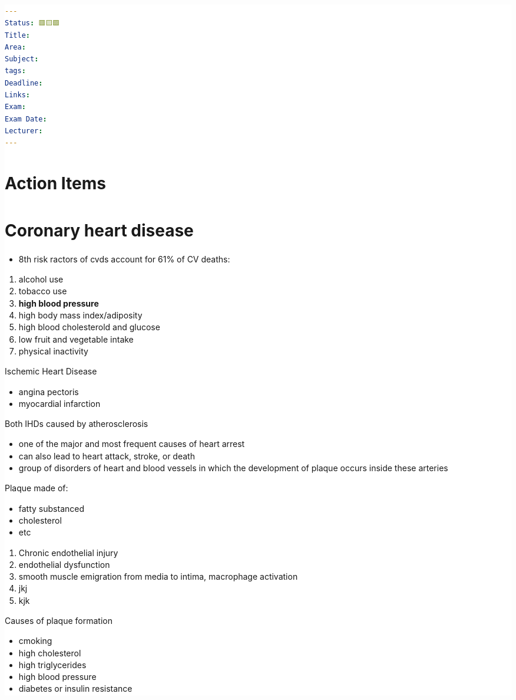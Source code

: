 ```yaml
---
Status: 🟥🟨🟩
Title: 
Area: 
Subject: 
tags: 
Deadline: 
Links: 
Exam: 
Exam Date: 
Lecturer:
---
```

# Action Items

# Coronary heart disease
- 8th risk ractors of cvds account for 61% of CV deaths:
1. alcohol use
2. tobacco use
3. **high blood pressure**
4. high body mass index/adiposity
5. high blood cholesterold and glucose 
6. low fruit and vegetable intake 
7. physical inactivity 

Ischemic Heart Disease 
- angina pectoris
- myocardial infarction 

Both IHDs caused by atherosclerosis 
- one of the major and most frequent causes of heart arrest 
- can also lead to heart attack, stroke, or death 
- group of disorders of heart and blood vessels in which the development of plaque occurs inside these arteries 

Plaque made of:
- fatty substanced
- cholesterol 
- etc 

1. Chronic endothelial injury 
2. endothelial dysfunction 
3. smooth muscle emigration from media to intima, macrophage activation
4. jkj
5. kjk

Causes of plaque formation 
- cmoking
- high cholesterol 
- high triglycerides 
- high blood pressure 
- diabetes or insulin resistance 

